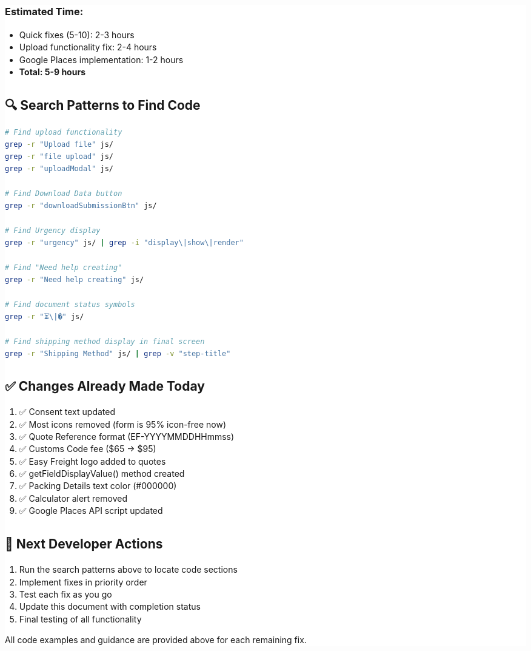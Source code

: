 ### Estimated Time:
- Quick fixes (5-10): 2-3 hours
- Upload functionality fix: 2-4 hours
- Google Places implementation: 1-2 hours
- **Total: 5-9 hours**

## 🔍 Search Patterns to Find Code

```bash
# Find upload functionality
grep -r "Upload file" js/
grep -r "file upload" js/
grep -r "uploadModal" js/

# Find Download Data button
grep -r "downloadSubmissionBtn" js/

# Find Urgency display
grep -r "urgency" js/ | grep -i "display\|show\|render"

# Find "Need help creating"
grep -r "Need help creating" js/

# Find document status symbols
grep -r "⏳\|�" js/

# Find shipping method display in final screen
grep -r "Shipping Method" js/ | grep -v "step-title"
```

## ✅ Changes Already Made Today

1. ✅ Consent text updated
2. ✅ Most icons removed (form is 95% icon-free now)
3. ✅ Quote Reference format (EF-YYYYMMDDHHmmss)
4. ✅ Customs Code fee ($65 → $95)
5. ✅ Easy Freight logo added to quotes
6. ✅ getFieldDisplayValue() method created
7. ✅ Packing Details text color (#000000)
8. ✅ Calculator alert removed
9. ✅ Google Places API script updated

## 🎯 Next Developer Actions

1. Run the search patterns above to locate code sections
2. Implement fixes in priority order
3. Test each fix as you go
4. Update this document with completion status
5. Final testing of all functionality

All code examples and guidance are provided above for each remaining fix.
